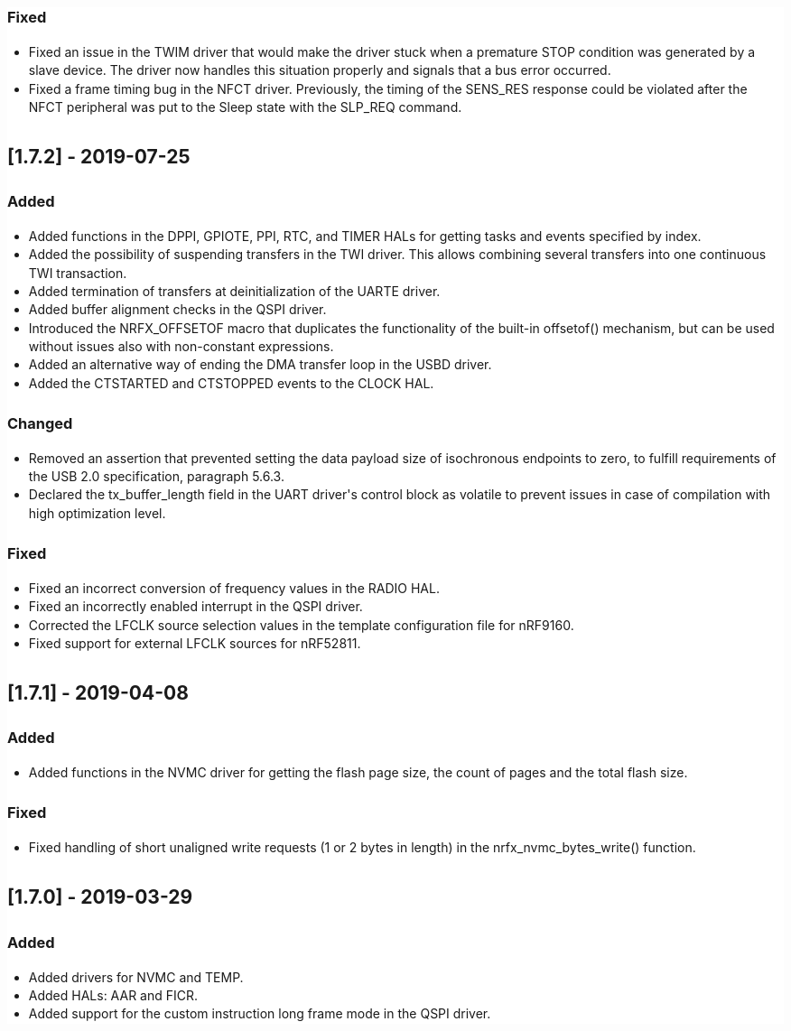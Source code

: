 ### Fixed
- Fixed an issue in the TWIM driver that would make the driver stuck when a premature STOP condition was generated by a slave device. The driver now handles this situation properly and signals that a bus error occurred.
- Fixed a frame timing bug in the NFCT driver. Previously, the timing of the SENS_RES response could be violated after the NFCT peripheral was put to the Sleep state with the SLP_REQ command.

## [1.7.2] - 2019-07-25
### Added
- Added functions in the DPPI, GPIOTE, PPI, RTC, and TIMER HALs for getting tasks and events specified by index.
- Added the possibility of suspending transfers in the TWI driver. This allows combining several transfers into one continuous TWI transaction.
- Added termination of transfers at deinitialization of the UARTE driver.
- Added buffer alignment checks in the QSPI driver.
- Introduced the NRFX_OFFSETOF macro that duplicates the functionality of the built-in offsetof() mechanism, but can be used without issues also with non-constant expressions.
- Added an alternative way of ending the DMA transfer loop in the USBD driver.
- Added the CTSTARTED and CTSTOPPED events to the CLOCK HAL.

### Changed
- Removed an assertion that prevented setting the data payload size of isochronous endpoints to zero, to fulfill requirements of the USB 2.0 specification, paragraph 5.6.3.
- Declared the tx_buffer_length field in the UART driver's control block as volatile to prevent issues in case of compilation with high optimization level.

### Fixed
- Fixed an incorrect conversion of frequency values in the RADIO HAL.
- Fixed an incorrectly enabled interrupt in the QSPI driver.
- Corrected the LFCLK source selection values in the template configuration file for nRF9160.
- Fixed support for external LFCLK sources for nRF52811.

## [1.7.1] - 2019-04-08
### Added
- Added functions in the NVMC driver for getting the flash page size, the count of pages and the total flash size.

### Fixed
- Fixed handling of short unaligned write requests (1 or 2 bytes in length) in the nrfx_nvmc_bytes_write() function.

## [1.7.0] - 2019-03-29
### Added
- Added drivers for NVMC and TEMP.
- Added HALs: AAR and FICR.
- Added support for the custom instruction long frame mode in the QSPI driver.
